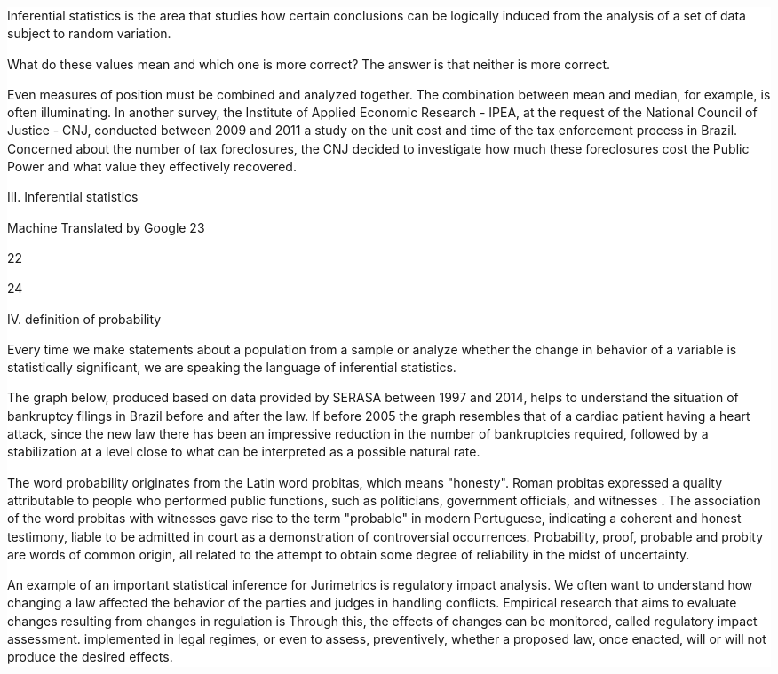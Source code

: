 Inferential statistics is the area that studies how certain conclusions can be logically induced from the analysis of a set of data
subject to random variation.

What do these values mean and which one is more correct? The answer is that neither is more correct.

Even measures of position must be combined and analyzed together. The combination between mean and median, for example,
is often illuminating. In another survey, the Institute of Applied Economic Research - IPEA, at the request of the National Council of
Justice - CNJ, conducted between 2009 and 2011 a study on the unit cost and time of the tax enforcement process in Brazil.
Concerned about the number of tax foreclosures, the CNJ decided to investigate how much these foreclosures cost the Public Power
and what value they effectively recovered.

III. Inferential statistics

Machine Translated by Google
23

22

24

IV. definition of probability

Every time we make statements
about a population from a sample or analyze whether the change in behavior of a variable is statistically
significant, we are speaking the language of inferential statistics.

The graph below, produced based on data provided by SERASA between 1997 and 2014, helps to understand
the situation of bankruptcy filings in Brazil before and after the law. If before 2005 the graph resembles that of
a cardiac patient having a heart attack, since the new law there has been an impressive reduction in the number
of bankruptcies required, followed by a stabilization at a level close to what can be interpreted as a possible natural rate.

The word probability originates from the Latin word probitas, which means "honesty". Roman probitas
expressed a quality attributable to people who performed public functions, such as politicians, government
officials, and witnesses . The association of the word probitas with witnesses gave rise to the term "probable"
in modern Portuguese, indicating a coherent and honest testimony, liable to be admitted in court as a
demonstration of controversial occurrences. Probability, proof, probable and probity are words of common
origin, all related to the attempt to obtain some degree of reliability in the midst of uncertainty.

An example of an important statistical inference for Jurimetrics is regulatory impact analysis. We often want
to understand how changing a law affected the behavior of the parties and judges in handling conflicts.
Empirical research that aims to evaluate changes resulting from changes in regulation is Through this, the
effects of changes can be monitored, called regulatory impact assessment. implemented in legal
regimes, or even to assess, preventively, whether a proposed law, once enacted, will or will not produce the
desired effects.
